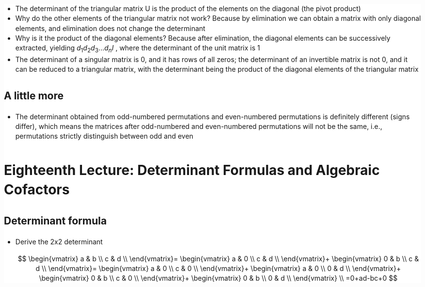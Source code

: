 *   The determinant of the triangular matrix U is the product of the elements on the diagonal (the pivot product)
*   Why do the other elements of the triangular matrix not work? Because by elimination we can obtain a matrix with only diagonal elements, and elimination does not change the determinant
*   Why is it the product of the diagonal elements? Because after elimination, the diagonal elements can be successively extracted, yielding $d_1d_2d_3...d_nI$ , where the determinant of the unit matrix is 1
*   The determinant of a singular matrix is 0, and it has rows of all zeros; the determinant of an invertible matrix is not 0, and it can be reduced to a triangular matrix, with the determinant being the product of the diagonal elements of the triangular matrix

A little more
-------------

*   The determinant obtained from odd-numbered permutations and even-numbered permutations is definitely different (signs differ), which means the matrices after odd-numbered and even-numbered permutations will not be the same, i.e., permutations strictly distinguish between odd and even

Eighteenth Lecture: Determinant Formulas and Algebraic Cofactors
================================================================

Determinant formula
-------------------

*   Derive the 2x2 determinant
    
    $$
    \begin{vmatrix}
    a & b \\
    c & d \\
    \end{vmatrix}=
    \begin{vmatrix}
    a & 0 \\
    c & d \\
    \end{vmatrix}+
    \begin{vmatrix}
    0 & b \\
    c & d \\
    \end{vmatrix}=
    \begin{vmatrix}
    a & 0 \\
    c & 0 \\
    \end{vmatrix}+
    \begin{vmatrix}
    a & 0 \\
    0 & d \\
    \end{vmatrix}+
    \begin{vmatrix}
    0 & b \\
    c & 0 \\
    \end{vmatrix}+
    \begin{vmatrix}
    0 & b \\
    0 & d \\
    \end{vmatrix} \\
    =0+ad-bc+0
    $$
    